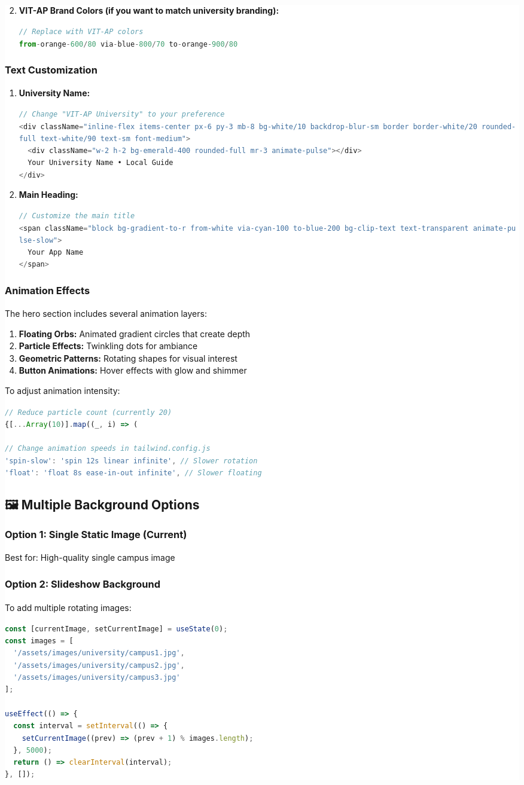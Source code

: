 2. **VIT-AP Brand Colors (if you want to match university branding):**
   ```javascript
   // Replace with VIT-AP colors
   from-orange-600/80 via-blue-800/70 to-orange-900/80
   ```

### Text Customization
1. **University Name:**
   ```javascript
   // Change "VIT-AP University" to your preference
   <div className="inline-flex items-center px-6 py-3 mb-8 bg-white/10 backdrop-blur-sm border border-white/20 rounded-full text-white/90 text-sm font-medium">
     <div className="w-2 h-2 bg-emerald-400 rounded-full mr-3 animate-pulse"></div>
     Your University Name • Local Guide
   </div>
   ```

2. **Main Heading:**
   ```javascript
   // Customize the main title
   <span className="block bg-gradient-to-r from-white via-cyan-100 to-blue-200 bg-clip-text text-transparent animate-pulse-slow">
     Your App Name
   </span>
   ```

### Animation Effects
The hero section includes several animation layers:

1. **Floating Orbs:** Animated gradient circles that create depth
2. **Particle Effects:** Twinkling dots for ambiance
3. **Geometric Patterns:** Rotating shapes for visual interest
4. **Button Animations:** Hover effects with glow and shimmer

To adjust animation intensity:
```javascript
// Reduce particle count (currently 20)
{[...Array(10)].map((_, i) => (

// Change animation speeds in tailwind.config.js
'spin-slow': 'spin 12s linear infinite', // Slower rotation
'float': 'float 8s ease-in-out infinite', // Slower floating
```

## 🖼️ Multiple Background Options

### Option 1: Single Static Image (Current)
Best for: High-quality single campus image

### Option 2: Slideshow Background
To add multiple rotating images:
```javascript
const [currentImage, setCurrentImage] = useState(0);
const images = [
  '/assets/images/university/campus1.jpg',
  '/assets/images/university/campus2.jpg',
  '/assets/images/university/campus3.jpg'
];

useEffect(() => {
  const interval = setInterval(() => {
    setCurrentImage((prev) => (prev + 1) % images.length);
  }, 5000);
  return () => clearInterval(interval);
}, []);
```